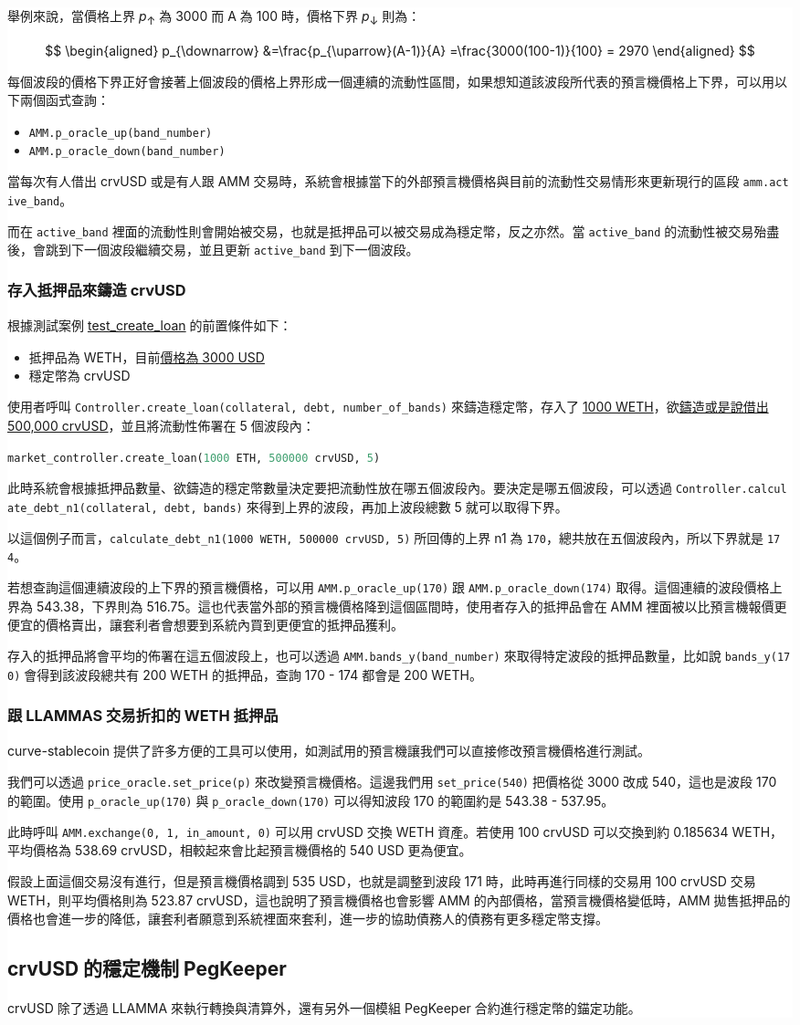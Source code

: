 舉例來說，當價格上界 $p_\uparrow$ 為 3000 而 A 為 100 時，價格下界 $p_\downarrow$ 則為：

$$
\begin{aligned}
p_{\downarrow} &=\frac{p_{\uparrow}(A-1)}{A} =\frac{3000(100-1)}{100} = 2970
\end{aligned}
$$

每個波段的價格下界正好會接著上個波段的價格上界形成一個連續的流動性區間，如果想知道該波段所代表的預言機價格上下界，可以用以下兩個函式查詢： 
- `AMM.p_oracle_up(band_number)`
- `AMM.p_oracle_down(band_number)`

當每次有人借出 crvUSD 或是有人跟 AMM 交易時，系統會根據當下的外部預言機價格與目前的流動性交易情形來更新現行的區段 `amm.active_band`。

而在 `active_band` 裡面的流動性則會開始被交易，也就是抵押品可以被交易成為穩定幣，反之亦然。當 `active_band` 的流動性被交易殆盡後，會跳到下一個波段繼續交易，並且更新 `active_band` 到下一個波段。

### 存入抵押品來鑄造 crvUSD
根據測試案例 [test_create_loan](https://github.com/curvefi/curve-stablecoin/blob/2a35957b578b8c74a9b7140b33960d58cb9e3ec4/tests/lendborrow/test_create_repay.py#L9) 的前置條件如下：
- 抵押品為 WETH，目前[價格為 3000 USD](https://github.com/curvefi/curve-stablecoin/blob/2a35957b578b8c74a9b7140b33960d58cb9e3ec4/tests/conftest.py#L9)
- 穩定幣為 crvUSD

使用者呼叫 `Controller.create_loan(collateral, debt, number_of_bands)` 來鑄造穩定幣，存入了 [1000 WETH](https://github.com/curvefi/curve-stablecoin/blob/2a35957b578b8c74a9b7140b33960d58cb9e3ec4/tests/lendborrow/test_create_repay.py#L15)，欲[鑄造或是說借出 500,000 crvUSD](https://github.com/curvefi/curve-stablecoin/blob/2a35957b578b8c74a9b7140b33960d58cb9e3ec4/tests/lendborrow/test_create_repay.py#L17)，並且將流動性佈署在 5 個波段內：

```python
market_controller.create_loan(1000 ETH, 500000 crvUSD, 5)
```

此時系統會根據抵押品數量、欲鑄造的穩定幣數量決定要把流動性放在哪五個波段內。要決定是哪五個波段，可以透過 `Controller.calculate_debt_n1(collateral, debt, bands)` 來得到上界的波段，再加上波段總數 5 就可以取得下界。

以這個例子而言，`calculate_debt_n1(1000 WETH, 500000 crvUSD, 5)` 所回傳的上界 n1 為 `170`，總共放在五個波段內，所以下界就是 `174`。

若想查詢這個連續波段的上下界的預言機價格，可以用 `AMM.p_oracle_up(170)` 跟 `AMM.p_oracle_down(174)` 取得。這個連續的波段價格上界為 543.38，下界則為 516.75。這也代表當外部的預言機價格降到這個區間時，使用者存入的抵押品會在 AMM 裡面被以比預言機報價更便宜的價格賣出，讓套利者會想要到系統內買到更便宜的抵押品獲利。

存入的抵押品將會平均的佈署在這五個波段上，也可以透過 `AMM.bands_y(band_number)` 來取得特定波段的抵押品數量，比如說 `bands_y(170)` 會得到該波段總共有 200 WETH 的抵押品，查詢 170 - 174 都會是 200 WETH。

### 跟 LLAMMAS 交易折扣的 WETH 抵押品
curve-stablecoin 提供了許多方便的工具可以使用，如測試用的預言機讓我們可以直接修改預言機價格進行測試。

我們可以透過 `price_oracle.set_price(p)` 來改變預言機價格。這邊我們用 `set_price(540)` 把價格從 3000 改成 540，這也是波段 170 的範圍。使用 `p_oracle_up(170)` 與 `p_oracle_down(170)` 可以得知波段 170 的範圍約是  543.38 - 537.95。

此時呼叫 `AMM.exchange(0, 1, in_amount, 0)` 可以用 crvUSD 交換 WETH 資產。若使用 100 crvUSD 可以交換到約 0.185634 WETH，平均價格為 538.69 crvUSD，相較起來會比起預言機價格的 540 USD 更為便宜。

假設上面這個交易沒有進行，但是預言機價格調到 535 USD，也就是調整到波段 171 時，此時再進行同樣的交易用 100 crvUSD 交易 WETH，則平均價格則為 523.87 crvUSD，這也說明了預言機價格也會影響 AMM 的內部價格，當預言機價格變低時，AMM 拋售抵押品的價格也會進一步的降低，讓套利者願意到系統裡面來套利，進一步的協助債務人的債務有更多穩定幣支撐。

## crvUSD 的穩定機制 PegKeeper
crvUSD 除了透過 LLAMMA 來執行轉換與清算外，還有另外一個模組 PegKeeper 合約進行穩定幣的錨定功能。

